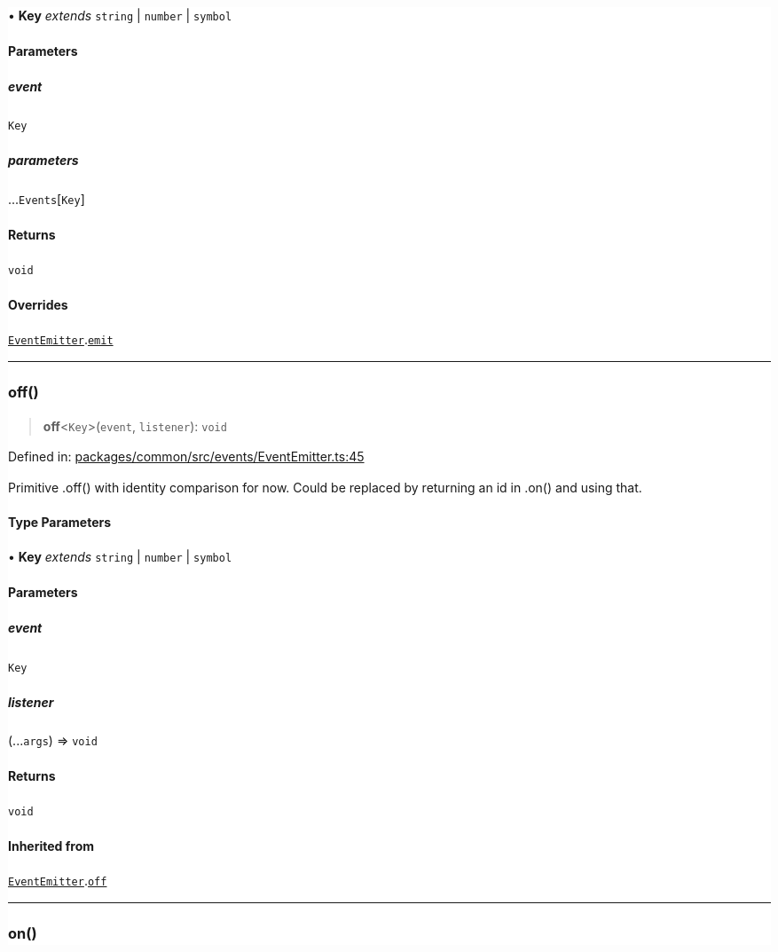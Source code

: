 • **Key** *extends* `string` \| `number` \| `symbol`

#### Parameters

##### event

`Key`

##### parameters

...`Events`\[`Key`\]

#### Returns

`void`

#### Overrides

[`EventEmitter`](EventEmitter.md).[`emit`](EventEmitter.md#emit)

***

### off()

> **off**\<`Key`\>(`event`, `listener`): `void`

Defined in: [packages/common/src/events/EventEmitter.ts:45](https://github.com/proto-kit/framework/blob/4d6b3b6da51b3edee0fbf25ce72c1f59ec61e891/packages/common/src/events/EventEmitter.ts#L45)

Primitive .off() with identity comparison for now.
Could be replaced by returning an id in .on() and using that.

#### Type Parameters

• **Key** *extends* `string` \| `number` \| `symbol`

#### Parameters

##### event

`Key`

##### listener

(...`args`) => `void`

#### Returns

`void`

#### Inherited from

[`EventEmitter`](EventEmitter.md).[`off`](EventEmitter.md#off)

***

### on()
